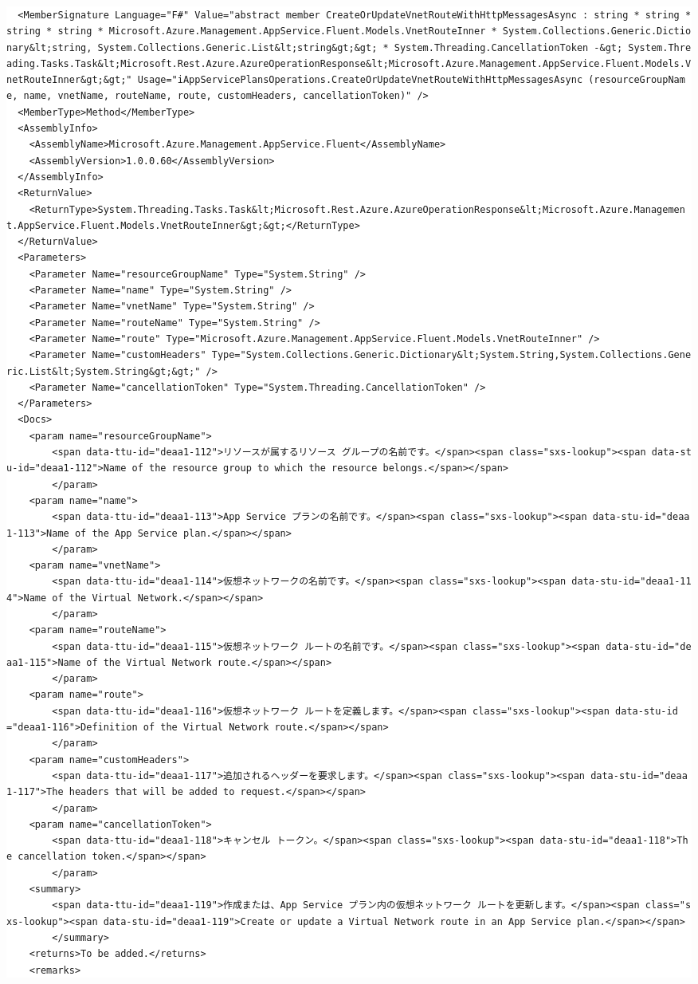       <MemberSignature Language="F#" Value="abstract member CreateOrUpdateVnetRouteWithHttpMessagesAsync : string * string * string * string * Microsoft.Azure.Management.AppService.Fluent.Models.VnetRouteInner * System.Collections.Generic.Dictionary&lt;string, System.Collections.Generic.List&lt;string&gt;&gt; * System.Threading.CancellationToken -&gt; System.Threading.Tasks.Task&lt;Microsoft.Rest.Azure.AzureOperationResponse&lt;Microsoft.Azure.Management.AppService.Fluent.Models.VnetRouteInner&gt;&gt;" Usage="iAppServicePlansOperations.CreateOrUpdateVnetRouteWithHttpMessagesAsync (resourceGroupName, name, vnetName, routeName, route, customHeaders, cancellationToken)" />
      <MemberType>Method</MemberType>
      <AssemblyInfo>
        <AssemblyName>Microsoft.Azure.Management.AppService.Fluent</AssemblyName>
        <AssemblyVersion>1.0.0.60</AssemblyVersion>
      </AssemblyInfo>
      <ReturnValue>
        <ReturnType>System.Threading.Tasks.Task&lt;Microsoft.Rest.Azure.AzureOperationResponse&lt;Microsoft.Azure.Management.AppService.Fluent.Models.VnetRouteInner&gt;&gt;</ReturnType>
      </ReturnValue>
      <Parameters>
        <Parameter Name="resourceGroupName" Type="System.String" />
        <Parameter Name="name" Type="System.String" />
        <Parameter Name="vnetName" Type="System.String" />
        <Parameter Name="routeName" Type="System.String" />
        <Parameter Name="route" Type="Microsoft.Azure.Management.AppService.Fluent.Models.VnetRouteInner" />
        <Parameter Name="customHeaders" Type="System.Collections.Generic.Dictionary&lt;System.String,System.Collections.Generic.List&lt;System.String&gt;&gt;" />
        <Parameter Name="cancellationToken" Type="System.Threading.CancellationToken" />
      </Parameters>
      <Docs>
        <param name="resourceGroupName">
            <span data-ttu-id="deaa1-112">リソースが属するリソース グループの名前です。</span><span class="sxs-lookup"><span data-stu-id="deaa1-112">Name of the resource group to which the resource belongs.</span></span>
            </param>
        <param name="name">
            <span data-ttu-id="deaa1-113">App Service プランの名前です。</span><span class="sxs-lookup"><span data-stu-id="deaa1-113">Name of the App Service plan.</span></span>
            </param>
        <param name="vnetName">
            <span data-ttu-id="deaa1-114">仮想ネットワークの名前です。</span><span class="sxs-lookup"><span data-stu-id="deaa1-114">Name of the Virtual Network.</span></span>
            </param>
        <param name="routeName">
            <span data-ttu-id="deaa1-115">仮想ネットワーク ルートの名前です。</span><span class="sxs-lookup"><span data-stu-id="deaa1-115">Name of the Virtual Network route.</span></span>
            </param>
        <param name="route">
            <span data-ttu-id="deaa1-116">仮想ネットワーク ルートを定義します。</span><span class="sxs-lookup"><span data-stu-id="deaa1-116">Definition of the Virtual Network route.</span></span>
            </param>
        <param name="customHeaders">
            <span data-ttu-id="deaa1-117">追加されるヘッダーを要求します。</span><span class="sxs-lookup"><span data-stu-id="deaa1-117">The headers that will be added to request.</span></span>
            </param>
        <param name="cancellationToken">
            <span data-ttu-id="deaa1-118">キャンセル トークン。</span><span class="sxs-lookup"><span data-stu-id="deaa1-118">The cancellation token.</span></span>
            </param>
        <summary>
            <span data-ttu-id="deaa1-119">作成または、App Service プラン内の仮想ネットワーク ルートを更新します。</span><span class="sxs-lookup"><span data-stu-id="deaa1-119">Create or update a Virtual Network route in an App Service plan.</span></span>
            </summary>
        <returns>To be added.</returns>
        <remarks>